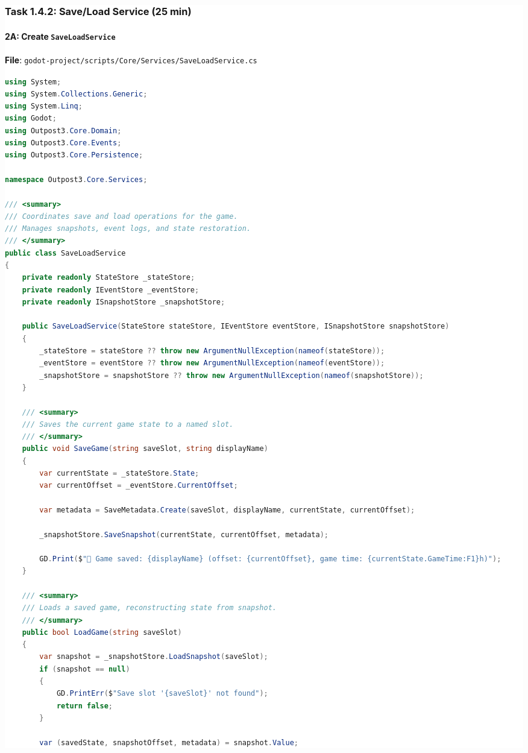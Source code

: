 ### **Task 1.4.2: Save/Load Service (25 min)**

#### 2A: Create `SaveLoadService`

**File**: `godot-project/scripts/Core/Services/SaveLoadService.cs`

```csharp
using System;
using System.Collections.Generic;
using System.Linq;
using Godot;
using Outpost3.Core.Domain;
using Outpost3.Core.Events;
using Outpost3.Core.Persistence;

namespace Outpost3.Core.Services;

/// <summary>
/// Coordinates save and load operations for the game.
/// Manages snapshots, event logs, and state restoration.
/// </summary>
public class SaveLoadService
{
    private readonly StateStore _stateStore;
    private readonly IEventStore _eventStore;
    private readonly ISnapshotStore _snapshotStore;
    
    public SaveLoadService(StateStore stateStore, IEventStore eventStore, ISnapshotStore snapshotStore)
    {
        _stateStore = stateStore ?? throw new ArgumentNullException(nameof(stateStore));
        _eventStore = eventStore ?? throw new ArgumentNullException(nameof(eventStore));
        _snapshotStore = snapshotStore ?? throw new ArgumentNullException(nameof(snapshotStore));
    }
    
    /// <summary>
    /// Saves the current game state to a named slot.
    /// </summary>
    public void SaveGame(string saveSlot, string displayName)
    {
        var currentState = _stateStore.State;
        var currentOffset = _eventStore.CurrentOffset;
        
        var metadata = SaveMetadata.Create(saveSlot, displayName, currentState, currentOffset);
        
        _snapshotStore.SaveSnapshot(currentState, currentOffset, metadata);
        
        GD.Print($"💾 Game saved: {displayName} (offset: {currentOffset}, game time: {currentState.GameTime:F1}h)");
    }
    
    /// <summary>
    /// Loads a saved game, reconstructing state from snapshot.
    /// </summary>
    public bool LoadGame(string saveSlot)
    {
        var snapshot = _snapshotStore.LoadSnapshot(saveSlot);
        if (snapshot == null)
        {
            GD.PrintErr($"Save slot '{saveSlot}' not found");
            return false;
        }
        
        var (savedState, snapshotOffset, metadata) = snapshot.Value;
```